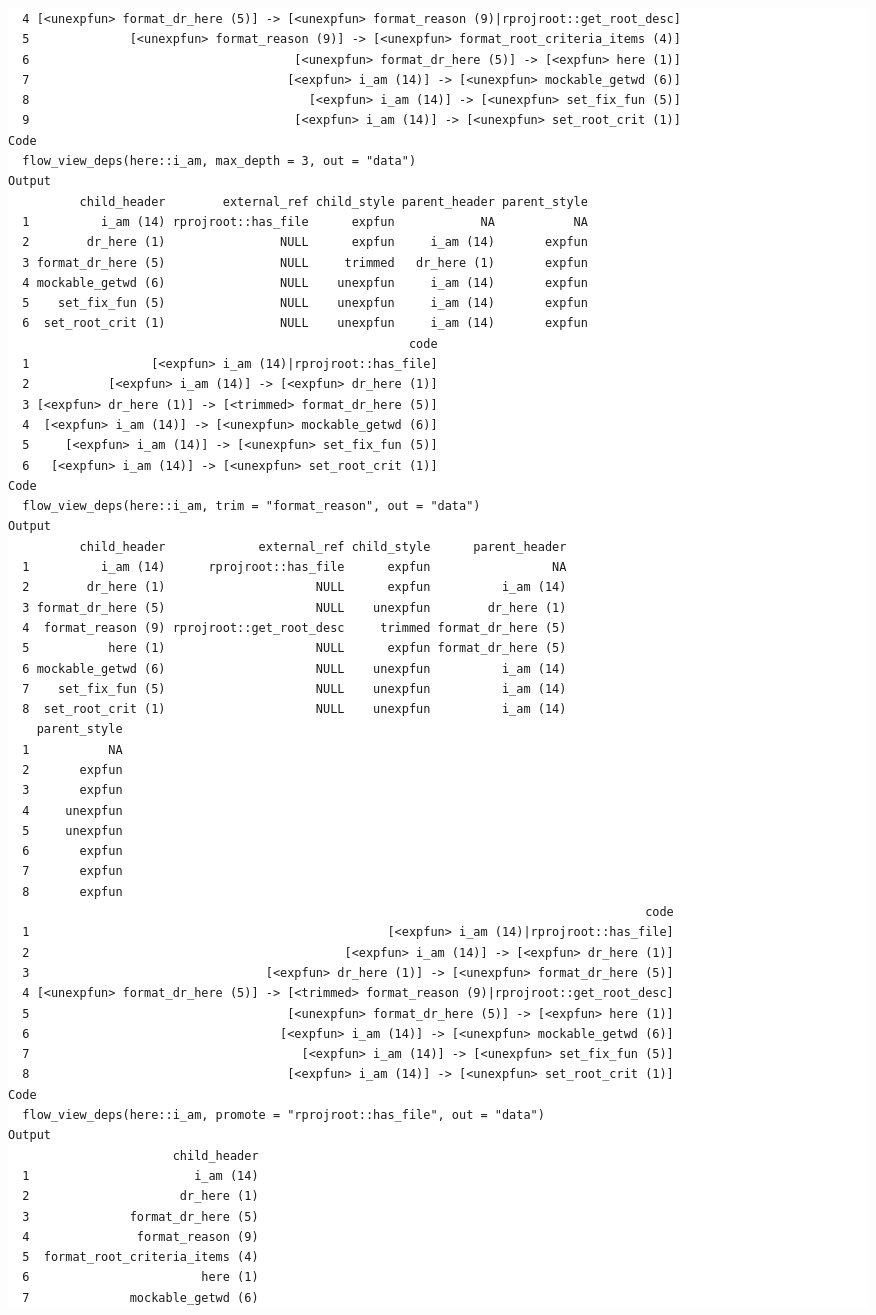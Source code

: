       4 [<unexpfun> format_dr_here (5)] -> [<unexpfun> format_reason (9)|rprojroot::get_root_desc]
      5              [<unexpfun> format_reason (9)] -> [<unexpfun> format_root_criteria_items (4)]
      6                                     [<unexpfun> format_dr_here (5)] -> [<expfun> here (1)]
      7                                    [<expfun> i_am (14)] -> [<unexpfun> mockable_getwd (6)]
      8                                       [<expfun> i_am (14)] -> [<unexpfun> set_fix_fun (5)]
      9                                     [<expfun> i_am (14)] -> [<unexpfun> set_root_crit (1)]
    Code
      flow_view_deps(here::i_am, max_depth = 3, out = "data")
    Output
              child_header        external_ref child_style parent_header parent_style
      1          i_am (14) rprojroot::has_file      expfun            NA           NA
      2        dr_here (1)                NULL      expfun     i_am (14)       expfun
      3 format_dr_here (5)                NULL     trimmed   dr_here (1)       expfun
      4 mockable_getwd (6)                NULL    unexpfun     i_am (14)       expfun
      5    set_fix_fun (5)                NULL    unexpfun     i_am (14)       expfun
      6  set_root_crit (1)                NULL    unexpfun     i_am (14)       expfun
                                                            code
      1                 [<expfun> i_am (14)|rprojroot::has_file]
      2           [<expfun> i_am (14)] -> [<expfun> dr_here (1)]
      3 [<expfun> dr_here (1)] -> [<trimmed> format_dr_here (5)]
      4  [<expfun> i_am (14)] -> [<unexpfun> mockable_getwd (6)]
      5     [<expfun> i_am (14)] -> [<unexpfun> set_fix_fun (5)]
      6   [<expfun> i_am (14)] -> [<unexpfun> set_root_crit (1)]
    Code
      flow_view_deps(here::i_am, trim = "format_reason", out = "data")
    Output
              child_header             external_ref child_style      parent_header
      1          i_am (14)      rprojroot::has_file      expfun                 NA
      2        dr_here (1)                     NULL      expfun          i_am (14)
      3 format_dr_here (5)                     NULL    unexpfun        dr_here (1)
      4  format_reason (9) rprojroot::get_root_desc     trimmed format_dr_here (5)
      5           here (1)                     NULL      expfun format_dr_here (5)
      6 mockable_getwd (6)                     NULL    unexpfun          i_am (14)
      7    set_fix_fun (5)                     NULL    unexpfun          i_am (14)
      8  set_root_crit (1)                     NULL    unexpfun          i_am (14)
        parent_style
      1           NA
      2       expfun
      3       expfun
      4     unexpfun
      5     unexpfun
      6       expfun
      7       expfun
      8       expfun
                                                                                             code
      1                                                  [<expfun> i_am (14)|rprojroot::has_file]
      2                                            [<expfun> i_am (14)] -> [<expfun> dr_here (1)]
      3                                 [<expfun> dr_here (1)] -> [<unexpfun> format_dr_here (5)]
      4 [<unexpfun> format_dr_here (5)] -> [<trimmed> format_reason (9)|rprojroot::get_root_desc]
      5                                    [<unexpfun> format_dr_here (5)] -> [<expfun> here (1)]
      6                                   [<expfun> i_am (14)] -> [<unexpfun> mockable_getwd (6)]
      7                                      [<expfun> i_am (14)] -> [<unexpfun> set_fix_fun (5)]
      8                                    [<expfun> i_am (14)] -> [<unexpfun> set_root_crit (1)]
    Code
      flow_view_deps(here::i_am, promote = "rprojroot::has_file", out = "data")
    Output
                           child_header
      1                       i_am (14)
      2                     dr_here (1)
      3              format_dr_here (5)
      4               format_reason (9)
      5  format_root_criteria_items (4)
      6                        here (1)
      7              mockable_getwd (6)